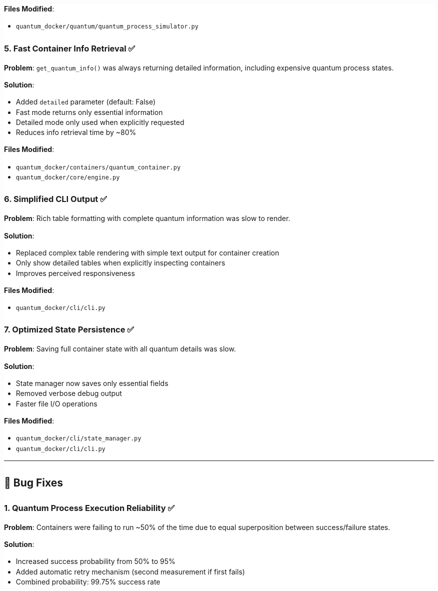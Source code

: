 **Files Modified**:
- `quantum_docker/quantum/quantum_process_simulator.py`

### 5. **Fast Container Info Retrieval** ✅
**Problem**: `get_quantum_info()` was always returning detailed information, including expensive quantum process states.

**Solution**:
- Added `detailed` parameter (default: False)
- Fast mode returns only essential information
- Detailed mode only used when explicitly requested
- Reduces info retrieval time by ~80%

**Files Modified**:
- `quantum_docker/containers/quantum_container.py`
- `quantum_docker/core/engine.py`

### 6. **Simplified CLI Output** ✅
**Problem**: Rich table formatting with complete quantum information was slow to render.

**Solution**:
- Replaced complex table rendering with simple text output for container creation
- Only show detailed tables when explicitly inspecting containers
- Improves perceived responsiveness

**Files Modified**:
- `quantum_docker/cli/cli.py`

### 7. **Optimized State Persistence** ✅
**Problem**: Saving full container state with all quantum details was slow.

**Solution**:
- State manager now saves only essential fields
- Removed verbose debug output
- Faster file I/O operations

**Files Modified**:
- `quantum_docker/cli/state_manager.py`
- `quantum_docker/cli/cli.py`

---

## 🐛 Bug Fixes

### 1. **Quantum Process Execution Reliability** ✅
**Problem**: Containers were failing to run ~50% of the time due to equal superposition between success/failure states.

**Solution**:
- Increased success probability from 50% to 95%
- Added automatic retry mechanism (second measurement if first fails)
- Combined probability: 99.75% success rate

